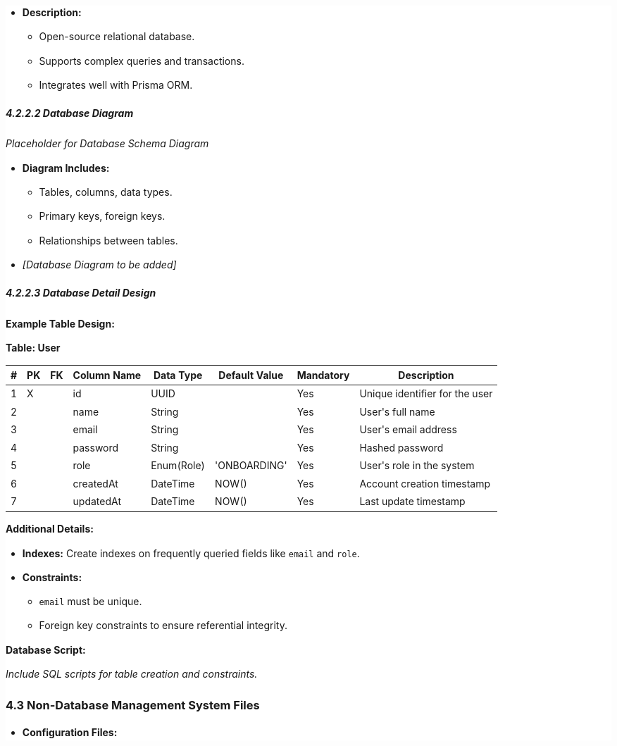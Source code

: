 - **Description:**

  - Open-source relational database.

  - Supports complex queries and transactions.

  - Integrates well with Prisma ORM.

##### 4.2.2.2 Database Diagram

_Placeholder for Database Schema Diagram_

- **Diagram Includes:**

  - Tables, columns, data types.

  - Primary keys, foreign keys.

  - Relationships between tables.

- _[Database Diagram to be added]_

##### 4.2.2.3 Database Detail Design

**Example Table Design:**

**Table: User**

| #   | PK  | FK  | Column Name | Data Type  | Default Value | Mandatory | Description                    |
| --- | --- | --- | ----------- | ---------- | ------------- | --------- | ------------------------------ |
| 1   | X   |     | id          | UUID       |               | Yes       | Unique identifier for the user |
| 2   |     |     | name        | String     |               | Yes       | User's full name               |
| 3   |     |     | email       | String     |               | Yes       | User's email address           |
| 4   |     |     | password    | String     |               | Yes       | Hashed password                |
| 5   |     |     | role        | Enum(Role) | 'ONBOARDING'  | Yes       | User's role in the system      |
| 6   |     |     | createdAt   | DateTime   | NOW()         | Yes       | Account creation timestamp     |
| 7   |     |     | updatedAt   | DateTime   | NOW()         | Yes       | Last update timestamp          |

**Additional Details:**

- **Indexes:** Create indexes on frequently queried fields like `email` and `role`.

- **Constraints:**

  - `email` must be unique.

  - Foreign key constraints to ensure referential integrity.

**Database Script:**

_Include SQL scripts for table creation and constraints._

### 4.3 Non-Database Management System Files

- **Configuration Files:**
